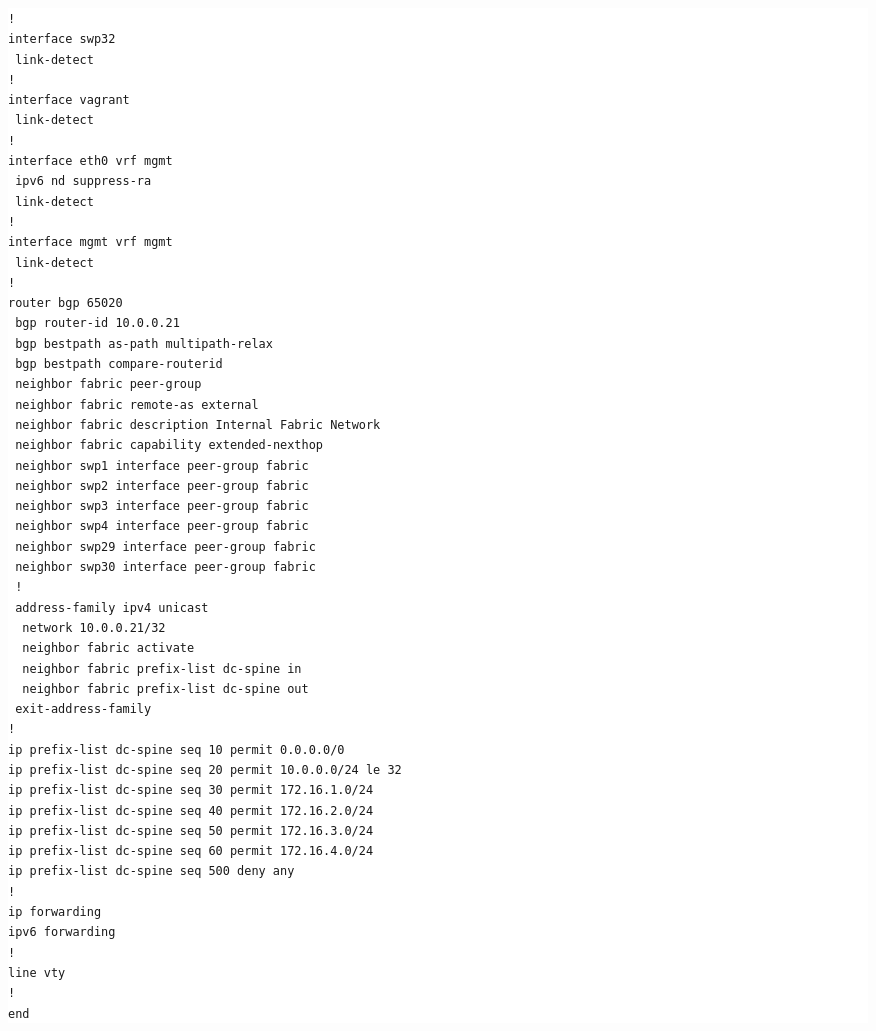     !
    interface swp32
     link-detect
    !
    interface vagrant
     link-detect
    !
    interface eth0 vrf mgmt
     ipv6 nd suppress-ra
     link-detect
    !
    interface mgmt vrf mgmt
     link-detect
    !
    router bgp 65020
     bgp router-id 10.0.0.21
     bgp bestpath as-path multipath-relax
     bgp bestpath compare-routerid
     neighbor fabric peer-group
     neighbor fabric remote-as external
     neighbor fabric description Internal Fabric Network
     neighbor fabric capability extended-nexthop
     neighbor swp1 interface peer-group fabric
     neighbor swp2 interface peer-group fabric
     neighbor swp3 interface peer-group fabric
     neighbor swp4 interface peer-group fabric
     neighbor swp29 interface peer-group fabric
     neighbor swp30 interface peer-group fabric
     !
     address-family ipv4 unicast
      network 10.0.0.21/32
      neighbor fabric activate
      neighbor fabric prefix-list dc-spine in
      neighbor fabric prefix-list dc-spine out
     exit-address-family
    !
    ip prefix-list dc-spine seq 10 permit 0.0.0.0/0
    ip prefix-list dc-spine seq 20 permit 10.0.0.0/24 le 32
    ip prefix-list dc-spine seq 30 permit 172.16.1.0/24
    ip prefix-list dc-spine seq 40 permit 172.16.2.0/24
    ip prefix-list dc-spine seq 50 permit 172.16.3.0/24
    ip prefix-list dc-spine seq 60 permit 172.16.4.0/24
    ip prefix-list dc-spine seq 500 deny any
    !
    ip forwarding
    ipv6 forwarding
    !
    line vty
    !
    end
